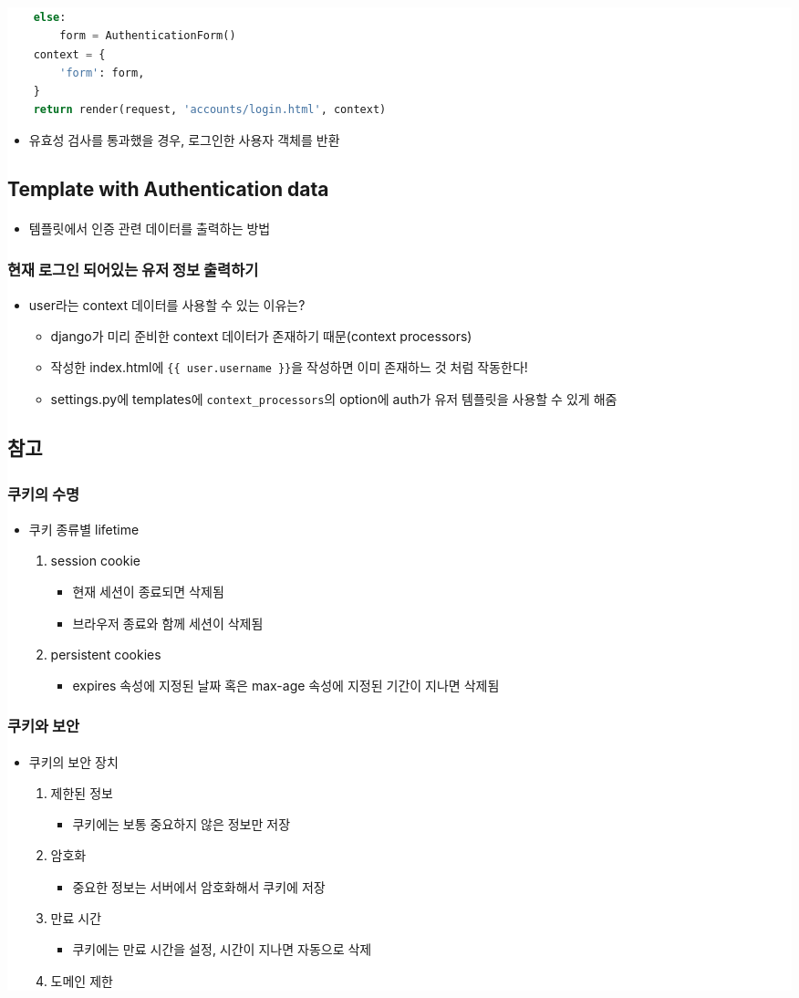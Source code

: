 ```python
	else:
		form = AuthenticationForm()
	context = {
		'form': form,
	}
	return render(request, 'accounts/login.html', context)

```
- 유효성 검사를 통과했을 경우, 로그인한 사용자 객체를 반환

## Template with Authentication data

- 템플릿에서 인증 관련 데이터를 출력하는 방법

### 현재 로그인 되어있는 유저 정보 출력하기

- user라는 context 데이터를 사용할 수 있는 이유는?
  
  - django가 미리 준비한 context 데이터가 존재하기 때문(context processors)
  
  - 작성한 index.html에 `{{ user.username }}`을 작성하면 이미 존재하느 것 처럼 작동한다!
  
  - settings.py에 templates에 `context_processors`의 option에 auth가 유저 템플릿을 사용할 수 있게 해줌

## 참고

### 쿠키의 수명

- 쿠키 종류별 lifetime
  
  1. session cookie
     
     - 현재 세션이 종료되면 삭제됨
     
     - 브라우저 종료와 함께 세션이 삭제됨
  
  2. persistent cookies
     
     - expires 속성에 지정된 날짜 혹은 max-age 속성에 지정된 기간이 지나면 삭제됨

### 쿠키와 보안

- 쿠키의 보안 장치
  
  1. 제한된 정보
     
     - 쿠키에는 보통 중요하지 않은 정보만 저장
  
  2. 암호화
     
     - 중요한 정보는 서버에서 암호화해서 쿠키에 저장
  
  3. 만료 시간
     
     - 쿠키에는 만료 시간을 설정, 시간이 지나면 자동으로 삭제
  
  4. 도메인 제한
     